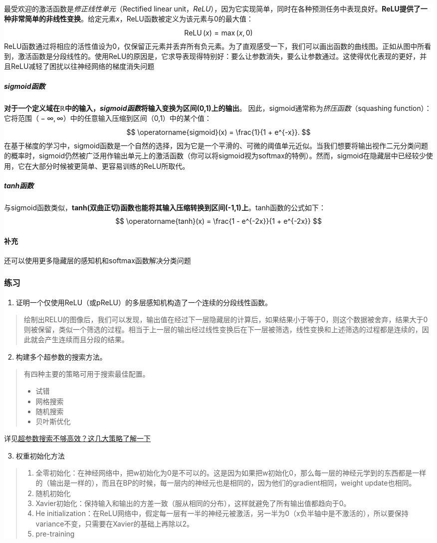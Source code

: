 最受欢迎的激活函数是*修正线性单元*（Rectified linear unit，*ReLU*），因为它实现简单，同时在各种预测任务中表现良好。**ReLU提供了一种非常简单的非线性变换**。给定元素$x$，ReLU函数被定义为该元素与$0$的最大值：
$$
\operatorname{ReLU}(x) = \max(x, 0)
$$
ReLU函数通过将相应的活性值设为0，仅保留正元素并丢弃所有负元素。为了直观感受一下，我们可以画出函数的曲线图。正如从图中所看到，激活函数是分段线性的。使用ReLU的原因是，它求导表现得特别好：要么让参数消失，要么让参数通过。这使得优化表现的更好，并且ReLU减轻了困扰以往神经网络的梯度消失问题

##### sigmoid函数

**对于一个定义域在$\mathbb{R}$中的输入，*sigmoid函数*将输入变换为区间(0,1)上的输出**。 因此，sigmoid通常称为*挤压函数*（squashing function）：它将范围$（-\infty, \infty）$中的任意输入压缩到区间（0,1）中的某个值：
$$
\operatorname{sigmoid}(x) = \frac{1}{1 + e^{-x}}.
$$
在基于梯度的学习中，sigmoid函数是一个自然的选择，因为它是一个平滑的、可微的阈值单元近似。当我们想要将输出视作二元分类问题的概率时，sigmoid仍然被广泛用作输出单元上的激活函数（你可以将sigmoid视为softmax的特例）。然而，sigmoid在隐藏层中已经较少使用，它在大部分时候被更简单、更容易训练的ReLU所取代。

##### tanh函数

与sigmoid函数类似，**tanh(双曲正切)函数也能将其输入压缩转换到区间(-1,1)上**。tanh函数的公式如下： 
$$
\operatorname{tanh}(x) = \frac{1 - e^{-2x}}{1 + e^{-2x}}
$$

#### 补充

还可以使用更多隐藏层的感知机和softmax函数解决分类问题

### 练习

1.  证明一个仅使用ReLU（或pReLU）的多层感知机构造了一个连续的分段线性函数。

> 绘制出RELU的图像后，我们可以发现，输出值在经过下一层隐藏层的计算后，如果结果小于等于0，则这个数据被舍弃，结果大于0则被保留，类似一个筛选的过程。相当于上一层的输出经过线性变换后在下一层被筛选，线性变换和上述筛选的过程都是连续的，因此就会产生连续而且分段的结果。

2.  构建多个超参数的搜索方法。

> 有四种主要的策略可用于搜索最佳配置。
>
> -   试错
> -   网格搜索
> -   随机搜索
> -   贝叶斯优化

详见[超参数搜索不够高效？这几大策略了解一下](https://www.jiqizhixin.com/articles/101401)

3.  权重初始化方法

> 1.  全零初始化：在神经网络中，把w初始化为0是不可以的。这是因为如果把w初始化0，那么每一层的神经元学到的东西都是一样的（输出是一样的），而且在BP的时候，每一层内的神经元也是相同的，因为他们的gradient相同，weight
>     update也相同。
> 2.  随机初始化
> 3.  Xavier初始化：保持输入和输出的方差一致（服从相同的分布），这样就避免了所有输出值都趋向于0。
> 4.  He
>     initialization：在ReLU网络中，假定每一层有一半的神经元被激活，另一半为0（x负半轴中是不激活的），所以要保持variance不变，只需要在Xavier的基础上再除以2。
> 5.  pre-training
